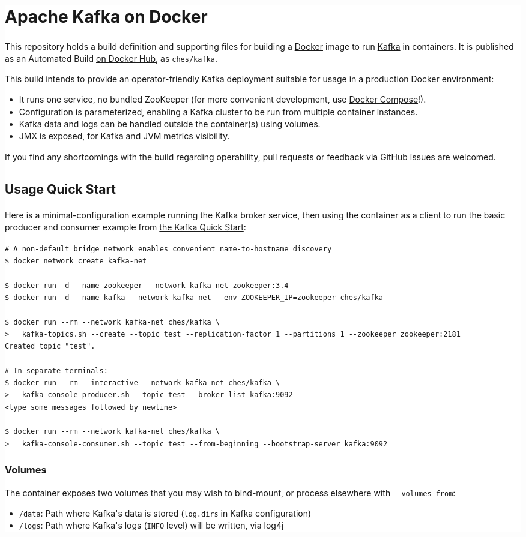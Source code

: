Apache Kafka on Docker
======================

This repository holds a build definition and supporting files for building a
[Docker] image to run [Kafka] in containers. It is published as an Automated
Build [on Docker Hub], as `ches/kafka`.

This build intends to provide an operator-friendly Kafka deployment suitable for
usage in a production Docker environment:

  - It runs one service, no bundled ZooKeeper (for more convenient development,
    use [Docker Compose]!).
  - Configuration is parameterized, enabling a Kafka cluster to be run from
    multiple container instances.
  - Kafka data and logs can be handled outside the container(s) using volumes.
  - JMX is exposed, for Kafka and JVM metrics visibility.

If you find any shortcomings with the build regarding operability, pull requests
or feedback via GitHub issues are welcomed.

[Docker Compose]: https://docs.docker.com/compose/

Usage Quick Start
-----------------

Here is a minimal-configuration example running the Kafka broker service, then
using the container as a client to run the basic producer and consumer example
from [the Kafka Quick Start]:

```
# A non-default bridge network enables convenient name-to-hostname discovery
$ docker network create kafka-net

$ docker run -d --name zookeeper --network kafka-net zookeeper:3.4
$ docker run -d --name kafka --network kafka-net --env ZOOKEEPER_IP=zookeeper ches/kafka

$ docker run --rm --network kafka-net ches/kafka \
>   kafka-topics.sh --create --topic test --replication-factor 1 --partitions 1 --zookeeper zookeeper:2181
Created topic "test".

# In separate terminals:
$ docker run --rm --interactive --network kafka-net ches/kafka \
>   kafka-console-producer.sh --topic test --broker-list kafka:9092
<type some messages followed by newline>

$ docker run --rm --network kafka-net ches/kafka \
>   kafka-console-consumer.sh --topic test --from-beginning --bootstrap-server kafka:9092
```

### Volumes

The container exposes two volumes that you may wish to bind-mount, or process
elsewhere with `--volumes-from`:

- `/data`: Path where Kafka's data is stored (`log.dirs` in Kafka configuration)
- `/logs`: Path where Kafka's logs (`INFO` level) will be written, via log4j


[Docker]: http://www.docker.io
[Kafka]: http://kafka.apache.org
[on Docker Hub]: https://hub.docker.com/r/ches/kafka/
[relateiq/kafka]: https://github.com/relateiq/docker-kafka
[the Kafka Quick Start]: http://kafka.apache.org/documentation.html#quickstart